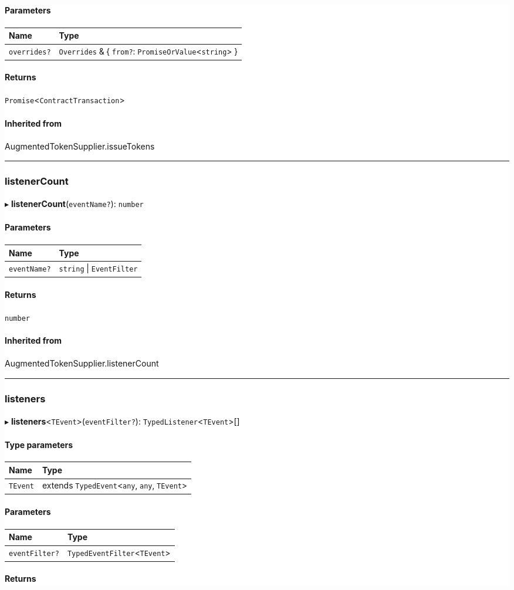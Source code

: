 #### Parameters

| Name | Type |
| :------ | :------ |
| `overrides?` | `Overrides` & { `from?`: `PromiseOrValue`<`string`\>  } |

#### Returns

`Promise`<`ContractTransaction`\>

#### Inherited from

AugmentedTokenSupplier.issueTokens

___

### listenerCount

▸ **listenerCount**(`eventName?`): `number`

#### Parameters

| Name | Type |
| :------ | :------ |
| `eventName?` | `string` \| `EventFilter` |

#### Returns

`number`

#### Inherited from

AugmentedTokenSupplier.listenerCount

___

### listeners

▸ **listeners**<`TEvent`\>(`eventFilter?`): `TypedListener`<`TEvent`\>[]

#### Type parameters

| Name | Type |
| :------ | :------ |
| `TEvent` | extends `TypedEvent`<`any`, `any`, `TEvent`\> |

#### Parameters

| Name | Type |
| :------ | :------ |
| `eventFilter?` | `TypedEventFilter`<`TEvent`\> |

#### Returns

